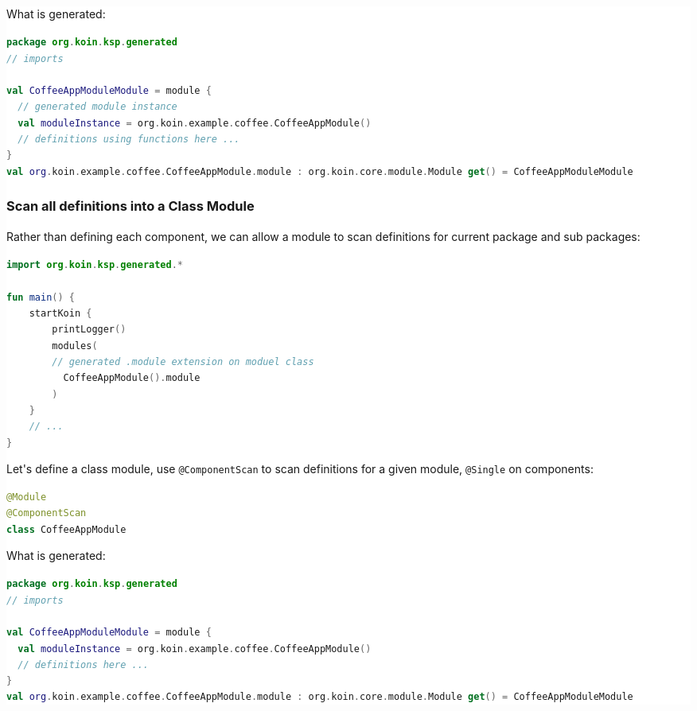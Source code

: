 What is generated:
```kotlin
package org.koin.ksp.generated
// imports

val CoffeeAppModuleModule = module {
  // generated module instance
  val moduleInstance = org.koin.example.coffee.CoffeeAppModule()
  // definitions using functions here ...
}
val org.koin.example.coffee.CoffeeAppModule.module : org.koin.core.module.Module get() = CoffeeAppModuleModule
```

### Scan all definitions into a Class Module

Rather than defining each component, we can allow a module to scan definitions for current package and sub packages:

```kotlin
import org.koin.ksp.generated.*

fun main() {
    startKoin {
        printLogger()
        modules(
        // generated .module extension on moduel class
          CoffeeAppModule().module
        )
    }
    // ...
}
```

Let's define a class module, use `@ComponentScan` to scan definitions for a given module, `@Single` on components:

```kotlin
@Module
@ComponentScan
class CoffeeAppModule
```

What is generated:
```kotlin
package org.koin.ksp.generated
// imports

val CoffeeAppModuleModule = module {
  val moduleInstance = org.koin.example.coffee.CoffeeAppModule()
  // definitions here ...
}
val org.koin.example.coffee.CoffeeAppModule.module : org.koin.core.module.Module get() = CoffeeAppModuleModule
```
